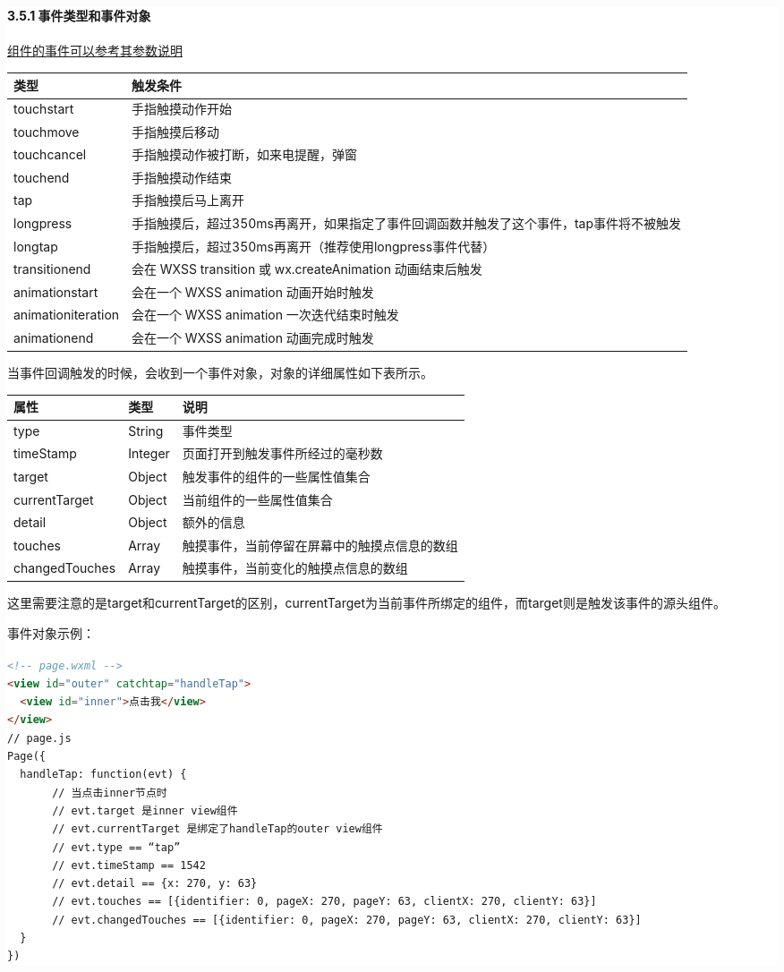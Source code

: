 #### 3.5.1 事件类型和事件对象

[组件的事件可以参考其参数说明](https://mp.weixin.qq.com/debug/wxadoc/dev/component/)

| 类型               | 触发条件                                                     |
| :----------------- | :----------------------------------------------------------- |
| touchstart         | 手指触摸动作开始                                             |
| touchmove          | 手指触摸后移动                                               |
| touchcancel        | 手指触摸动作被打断，如来电提醒，弹窗                         |
| touchend           | 手指触摸动作结束                                             |
| tap                | 手指触摸后马上离开                                           |
| longpress          | 手指触摸后，超过350ms再离开，如果指定了事件回调函数并触发了这个事件，tap事件将不被触发 |
| longtap            | 手指触摸后，超过350ms再离开（推荐使用longpress事件代替）     |
| transitionend      | 会在 WXSS transition 或 wx.createAnimation 动画结束后触发    |
| animationstart     | 会在一个 WXSS animation 动画开始时触发                       |
| animationiteration | 会在一个 WXSS animation 一次迭代结束时触发                   |
| animationend       | 会在一个 WXSS animation 动画完成时触发                       |

当事件回调触发的时候，会收到一个事件对象，对象的详细属性如下表所示。

| 属性           | 类型    | 说明                                         |
| :------------- | :------ | :------------------------------------------- |
| type           | String  | 事件类型                                     |
| timeStamp      | Integer | 页面打开到触发事件所经过的毫秒数             |
| target         | Object  | 触发事件的组件的一些属性值集合               |
| currentTarget  | Object  | 当前组件的一些属性值集合                     |
| detail         | Object  | 额外的信息                                   |
| touches        | Array   | 触摸事件，当前停留在屏幕中的触摸点信息的数组 |
| changedTouches | Array   | 触摸事件，当前变化的触摸点信息的数组         |

这里需要注意的是target和currentTarget的区别，currentTarget为当前事件所绑定的组件，而target则是触发该事件的源头组件。

事件对象示例：

```html
<!-- page.wxml -->
<view id="outer" catchtap="handleTap">
  <view id="inner">点击我</view>
</view>
// page.js
Page({
  handleTap: function(evt) {
       // 当点击inner节点时
       // evt.target 是inner view组件
       // evt.currentTarget 是绑定了handleTap的outer view组件
       // evt.type == “tap”
       // evt.timeStamp == 1542
       // evt.detail == {x: 270, y: 63}
       // evt.touches == [{identifier: 0, pageX: 270, pageY: 63, clientX: 270, clientY: 63}]
       // evt.changedTouches == [{identifier: 0, pageX: 270, pageY: 63, clientX: 270, clientY: 63}]
  }
})
```
